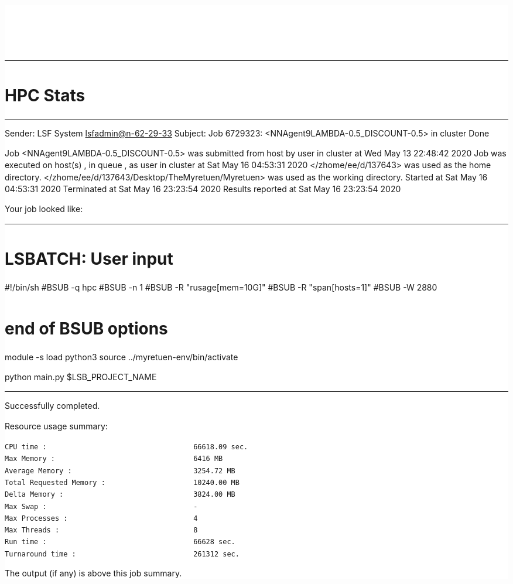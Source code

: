  <br /> 
 <br /> 
 <br /> 
 <br />

---------------------------------------------------------------------------------------------------------------------

# HPC Stats


------------------------------------------------------------
Sender: LSF System <lsfadmin@n-62-29-33>
Subject: Job 6729323: <NNAgent9LAMBDA-0.5_DISCOUNT-0.5> in cluster <dcc> Done

Job <NNAgent9LAMBDA-0.5_DISCOUNT-0.5> was submitted from host <n-62-30-3> by user <s183905> in cluster <dcc> at Wed May 13 22:48:42 2020
Job was executed on host(s) <n-62-29-33>, in queue <hpc>, as user <s183905> in cluster <dcc> at Sat May 16 04:53:31 2020
</zhome/ee/d/137643> was used as the home directory.
</zhome/ee/d/137643/Desktop/TheMyretuen/Myretuen> was used as the working directory.
Started at Sat May 16 04:53:31 2020
Terminated at Sat May 16 23:23:54 2020
Results reported at Sat May 16 23:23:54 2020

Your job looked like:

------------------------------------------------------------
# LSBATCH: User input
#!/bin/sh
#BSUB -q hpc
#BSUB -n 1
#BSUB -R "rusage[mem=10G]"
#BSUB -R "span[hosts=1]"
#BSUB -W 2880
# end of BSUB options

module -s load python3
source ../myretuen-env/bin/activate

python main.py $LSB_PROJECT_NAME


------------------------------------------------------------

Successfully completed.

Resource usage summary:

    CPU time :                                   66618.09 sec.
    Max Memory :                                 6416 MB
    Average Memory :                             3254.72 MB
    Total Requested Memory :                     10240.00 MB
    Delta Memory :                               3824.00 MB
    Max Swap :                                   -
    Max Processes :                              4
    Max Threads :                                8
    Run time :                                   66628 sec.
    Turnaround time :                            261312 sec.

The output (if any) is above this job summary.

